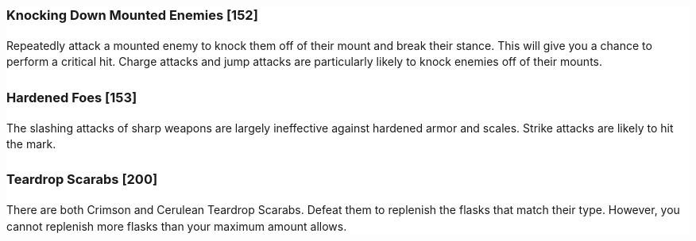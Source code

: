 ### Knocking Down Mounted Enemies [152]

Repeatedly attack a mounted enemy to knock them off of their mount and break their stance. This will give you a chance to perform a critical hit. Charge attacks and jump attacks are particularly likely to knock enemies off of their mounts.

### Hardened Foes [153]

The slashing attacks of sharp weapons are largely ineffective against hardened armor and scales. Strike attacks are likely to hit the mark.

### Teardrop Scarabs [200]

There are both Crimson and Cerulean Teardrop Scarabs. Defeat them to replenish the flasks that match their type. However, you cannot replenish more flasks than your maximum amount allows.